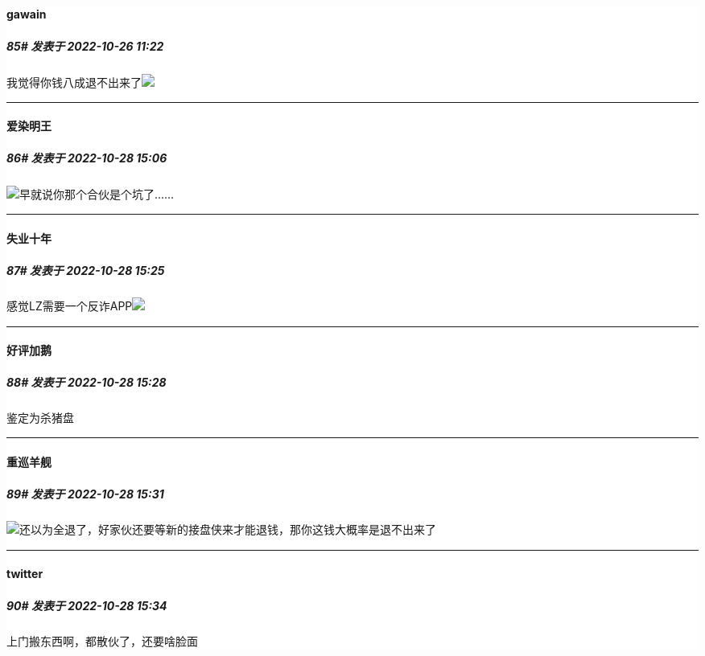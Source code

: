####  gawain  
##### 85#       发表于 2022-10-26 11:22

我觉得你钱八成退不出来了<img src="https://static.saraba1st.com/image/smiley/face2017/067.png" referrerpolicy="no-referrer">



*****

####  爱染明王  
##### 86#       发表于 2022-10-28 15:06

<img src="https://static.saraba1st.com/image/smiley/face2017/013.png" referrerpolicy="no-referrer">早就说你那个合伙是个坑了……



*****

####  失业十年  
##### 87#       发表于 2022-10-28 15:25

感觉LZ需要一个反诈APP<img src="https://static.saraba1st.com/image/smiley/face2017/066.png" referrerpolicy="no-referrer">

*****

####  好评加鹅  
##### 88#       发表于 2022-10-28 15:28

鉴定为杀猪盘



*****

####  重巡羊舰  
##### 89#       发表于 2022-10-28 15:31

<img src="https://static.saraba1st.com/image/smiley/face2017/067.png" referrerpolicy="no-referrer">还以为全退了，好家伙还要等新的接盘侠来才能退钱，那你这钱大概率是退不出来了

*****

####  twitter  
##### 90#       发表于 2022-10-28 15:34

上门搬东西啊，都散伙了，还要啥脸面

